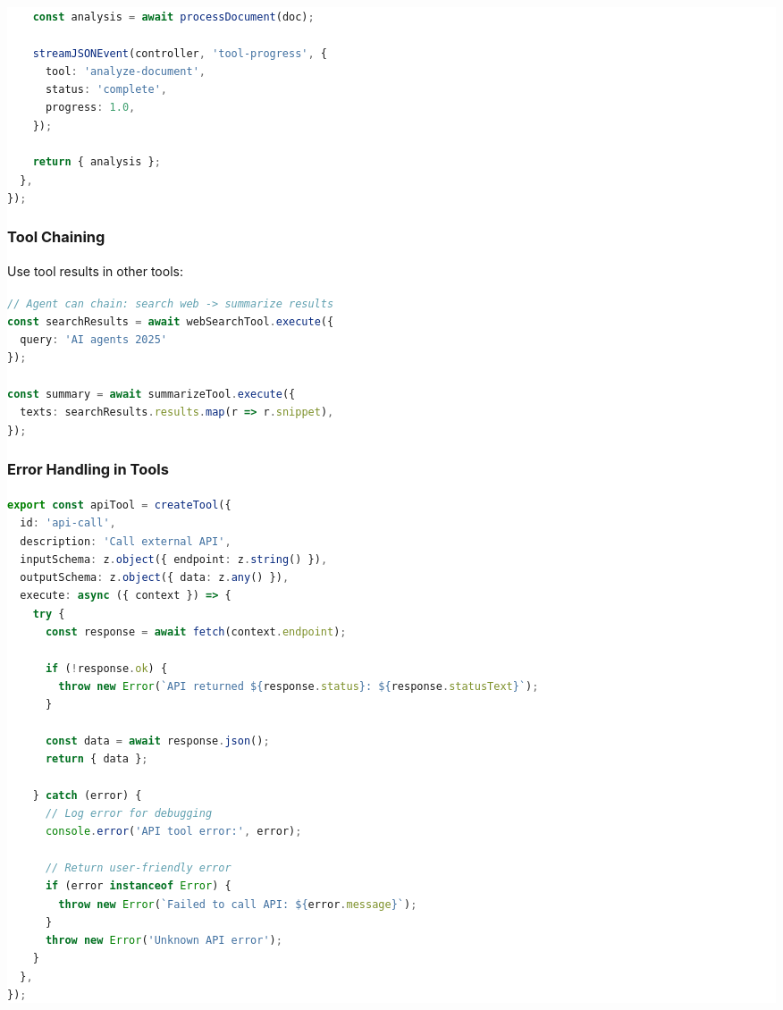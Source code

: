 ```typescript
    const analysis = await processDocument(doc);
    
    streamJSONEvent(controller, 'tool-progress', {
      tool: 'analyze-document',
      status: 'complete',
      progress: 1.0,
    });
    
    return { analysis };
  },
});
```

### Tool Chaining

Use tool results in other tools:

```typescript
// Agent can chain: search web -> summarize results
const searchResults = await webSearchTool.execute({ 
  query: 'AI agents 2025' 
});

const summary = await summarizeTool.execute({
  texts: searchResults.results.map(r => r.snippet),
});
```

### Error Handling in Tools

```typescript
export const apiTool = createTool({
  id: 'api-call',
  description: 'Call external API',
  inputSchema: z.object({ endpoint: z.string() }),
  outputSchema: z.object({ data: z.any() }),
  execute: async ({ context }) => {
    try {
      const response = await fetch(context.endpoint);
      
      if (!response.ok) {
        throw new Error(`API returned ${response.status}: ${response.statusText}`);
      }
      
      const data = await response.json();
      return { data };
      
    } catch (error) {
      // Log error for debugging
      console.error('API tool error:', error);
      
      // Return user-friendly error
      if (error instanceof Error) {
        throw new Error(`Failed to call API: ${error.message}`);
      }
      throw new Error('Unknown API error');
    }
  },
});
```
